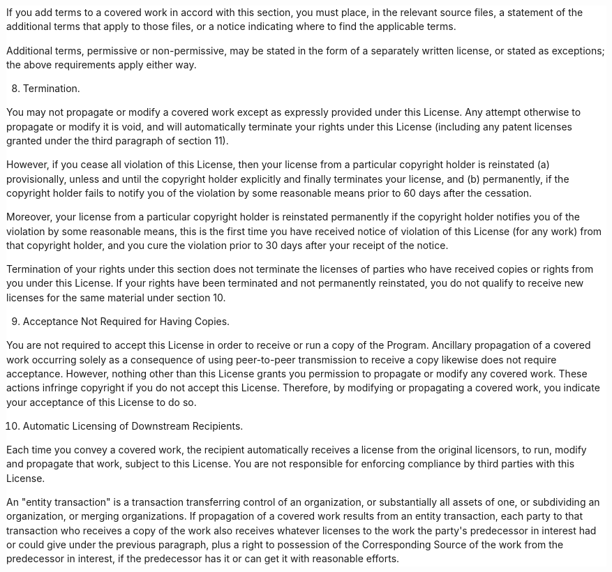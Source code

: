 If you add terms to a covered work in accord with this section, you must place, in the relevant
source files, a statement of the additional terms that apply to those files, or a notice indicating
where to find the applicable terms.

Additional terms, permissive or non-permissive, may be stated in the form of a separately written
license, or stated as exceptions; the above requirements apply either way.

8. Termination.

You may not propagate or modify a covered work except as expressly provided under this License. Any
attempt otherwise to propagate or modify it is void, and will automatically terminate your rights
under this License (including any patent licenses granted under the third paragraph of section 11).

However, if you cease all violation of this License, then your license from a particular copyright
holder is reinstated (a)
provisionally, unless and until the copyright holder explicitly and finally terminates your license,
and (b) permanently, if the copyright holder fails to notify you of the violation by some reasonable
means prior to 60 days after the cessation.

Moreover, your license from a particular copyright holder is reinstated permanently if the copyright
holder notifies you of the violation by some reasonable means, this is the first time you have
received notice of violation of this License (for any work) from that copyright holder, and you cure
the violation prior to 30 days after your receipt of the notice.

Termination of your rights under this section does not terminate the licenses of parties who have
received copies or rights from you under this License. If your rights have been terminated and not
permanently reinstated, you do not qualify to receive new licenses for the same material under
section 10.

9. Acceptance Not Required for Having Copies.

You are not required to accept this License in order to receive or run a copy of the Program.
Ancillary propagation of a covered work occurring solely as a consequence of using peer-to-peer
transmission to receive a copy likewise does not require acceptance. However, nothing other than
this License grants you permission to propagate or modify any covered work. These actions infringe
copyright if you do not accept this License. Therefore, by modifying or propagating a covered work,
you indicate your acceptance of this License to do so.

10. Automatic Licensing of Downstream Recipients.

Each time you convey a covered work, the recipient automatically receives a license from the
original licensors, to run, modify and propagate that work, subject to this License. You are not
responsible for enforcing compliance by third parties with this License.

An "entity transaction" is a transaction transferring control of an organization, or substantially
all assets of one, or subdividing an organization, or merging organizations. If propagation of a
covered work results from an entity transaction, each party to that transaction who receives a copy
of the work also receives whatever licenses to the work the party's predecessor in interest had or
could give under the previous paragraph, plus a right to possession of the Corresponding Source of
the work from the predecessor in interest, if the predecessor has it or can get it with reasonable
efforts.
